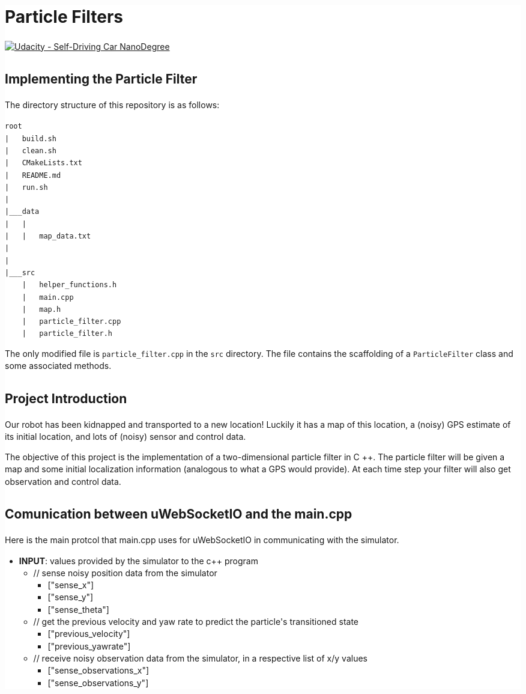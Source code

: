 # Particle Filters
[![Udacity - Self-Driving Car NanoDegree](https://s3.amazonaws.com/udacity-sdc/github/shield-carnd.svg)](http://www.udacity.com/drive)

## Implementing the Particle Filter
The directory structure of this repository is as follows:

```
root
|   build.sh
|   clean.sh
|   CMakeLists.txt
|   README.md
|   run.sh
|
|___data
|   |   
|   |   map_data.txt
|   
|   
|___src
    |   helper_functions.h
    |   main.cpp
    |   map.h
    |   particle_filter.cpp
    |   particle_filter.h
```

The only modified file is `particle_filter.cpp` in the `src` directory. The file contains the scaffolding of a `ParticleFilter` class and some associated methods.

## Project Introduction
Our robot has been kidnapped and transported to a new location! Luckily it has a map of this location, a (noisy) GPS estimate of its initial location, and lots of (noisy) sensor and control data.

The objective of this project is the implementation of a two-dimensional particle filter in C ++. The particle filter will be given a map and some initial localization information (analogous to what a GPS would provide). At each time step your filter will also get observation and control data.

## Comunication between uWebSocketIO and the main.cpp

Here is the main protcol that main.cpp uses for uWebSocketIO in communicating with the simulator.

* **INPUT**: values provided by the simulator to the c++ program
  * // sense noisy position data from the simulator
    * ["sense_x"]
    * ["sense_y"]
    * ["sense_theta"]
  * // get the previous velocity and yaw rate to predict the particle's transitioned state
    * ["previous_velocity"]
    * ["previous_yawrate"]
  * // receive noisy observation data from the simulator, in a respective list of x/y values
    * ["sense_observations_x"]
    * ["sense_observations_y"]
